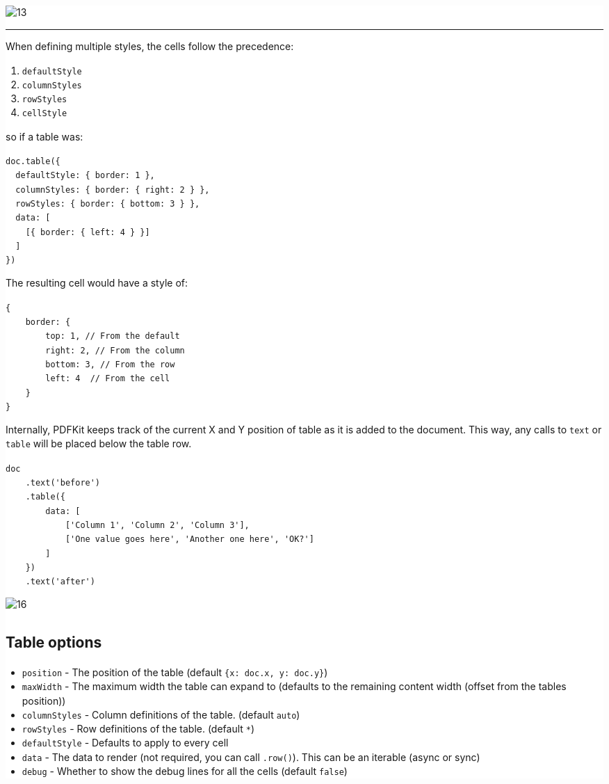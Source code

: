 ![13]()

---

When defining multiple styles, the cells follow the precedence:

1. `defaultStyle`
2. `columnStyles`
3. `rowStyles`
4. `cellStyle`

so if a table was:

    doc.table({
      defaultStyle: { border: 1 },
      columnStyles: { border: { right: 2 } },
      rowStyles: { border: { bottom: 3 } },
      data: [
        [{ border: { left: 4 } }]
      ]
    })

The resulting cell would have a style of:

    { 
        border: { 
            top: 1, // From the default
            right: 2, // From the column
            bottom: 3, // From the row
            left: 4  // From the cell
        }
    }


Internally, PDFKit keeps track of the current X and Y position of table as it
is added to the document. This way, any calls to `text` or `table` will be placed below the table row.

    doc
        .text('before')
        .table({
            data: [
                ['Column 1', 'Column 2', 'Column 3'],
                ['One value goes here', 'Another one here', 'OK?']
            ]
        })
        .text('after')

![16]()

## Table options

- `position` - The position of the table (default `{x: doc.x, y: doc.y}`)
- `maxWidth` - The maximum width the table can expand to (defaults to the remaining content width (offset from the tables position))
- `columnStyles` - Column definitions of the table. (default `auto`)
- `rowStyles` - Row definitions of the table. (default `*`)
- `defaultStyle` - Defaults to apply to every cell
- `data` - The data to render (not required, you can call `.row()`). This can be an iterable (async or sync)
- `debug` - Whether to show the debug lines for all the cells (default `false`)
